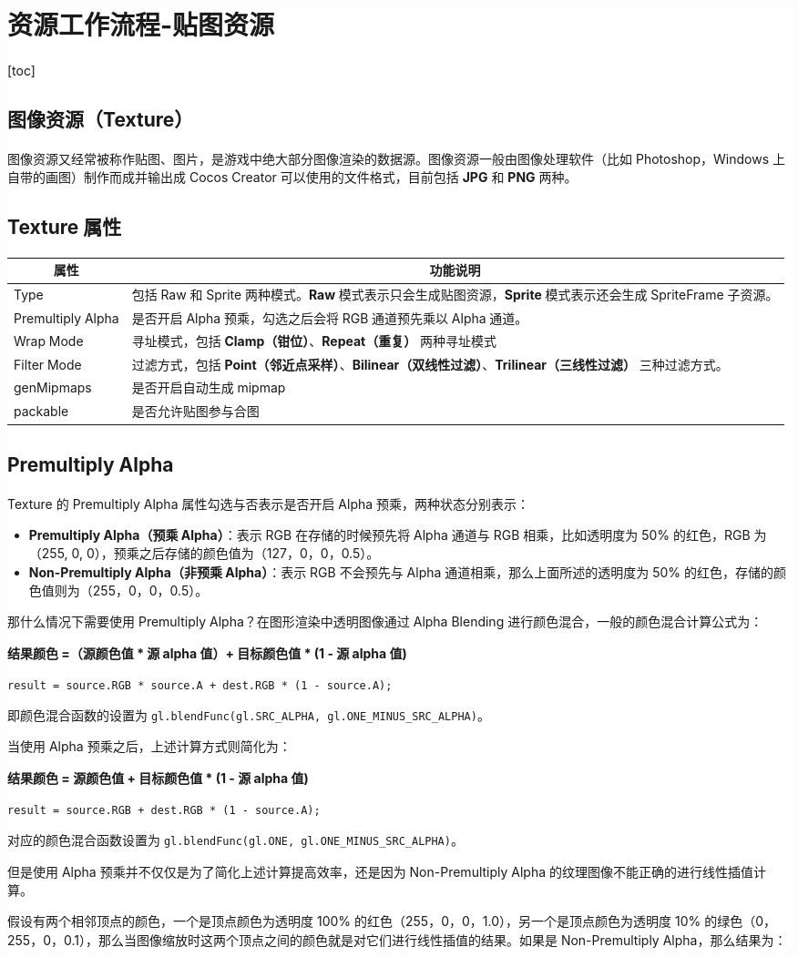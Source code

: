



# 资源工作流程-贴图资源

[toc]

## 图像资源（Texture）

图像资源又经常被称作贴图、图片，是游戏中绝大部分图像渲染的数据源。图像资源一般由图像处理软件（比如 Photoshop，Windows 上自带的画图）制作而成并输出成 Cocos Creator 可以使用的文件格式，目前包括 **JPG** 和 **PNG** 两种。

## Texture 属性

| 属性              | 功能说明                                                     |
| ----------------- | ------------------------------------------------------------ |
| Type              | 包括 Raw 和 Sprite 两种模式。**Raw** 模式表示只会生成贴图资源，**Sprite** 模式表示还会生成 SpriteFrame 子资源。 |
| Premultiply Alpha | 是否开启 Alpha 预乘，勾选之后会将 RGB 通道预先乘以 Alpha 通道。 |
| Wrap Mode         | 寻址模式，包括 **Clamp（钳位）**、**Repeat（重复）** 两种寻址模式 |
| Filter Mode       | 过滤方式，包括 **Point（邻近点采样）**、**Bilinear（双线性过滤）**、**Trilinear（三线性过滤）** 三种过滤方式。 |
| genMipmaps        | 是否开启自动生成 mipmap                                      |
| packable          | 是否允许贴图参与合图                                         |

## Premultiply Alpha

Texture 的 Premultiply Alpha 属性勾选与否表示是否开启 Alpha 预乘，两种状态分别表示：

- **Premultiply Alpha（预乘 Alpha）**：表示 RGB 在存储的时候预先将 Alpha 通道与 RGB 相乘，比如透明度为 50% 的红色，RGB 为（255, 0, 0），预乘之后存储的颜色值为（127，0，0，0.5）。
- **Non-Premultiply Alpha（非预乘 Alpha）**：表示 RGB 不会预先与 Alpha 通道相乘，那么上面所述的透明度为 50% 的红色，存储的颜色值则为（255，0，0，0.5）。

那什么情况下需要使用 Premultiply Alpha？在图形渲染中透明图像通过 Alpha Blending 进行颜色混合，一般的颜色混合计算公式为：

**结果颜色 =（源颜色值 \* 源 alpha 值）+ 目标颜色值 \* (1 - 源 alpha 值)**

`result = source.RGB * source.A + dest.RGB * (1 - source.A);`

即颜色混合函数的设置为 `gl.blendFunc(gl.SRC_ALPHA, gl.ONE_MINUS_SRC_ALPHA)`。

当使用 Alpha 预乘之后，上述计算方式则简化为：

**结果颜色 = 源颜色值 + 目标颜色值 \* (1 - 源 alpha 值)**

`result = source.RGB + dest.RGB * (1 - source.A);`

对应的颜色混合函数设置为 `gl.blendFunc(gl.ONE, gl.ONE_MINUS_SRC_ALPHA)`。

但是使用 Alpha 预乘并不仅仅是为了简化上述计算提高效率，还是因为 Non-Premultiply Alpha 的纹理图像不能正确的进行线性插值计算。

假设有两个相邻顶点的颜色，一个是顶点颜色为透明度 100% 的红色（255，0，0，1.0），另一个是顶点颜色为透明度 10% 的绿色（0，255，0，0.1），那么当图像缩放时这两个顶点之间的颜色就是对它们进行线性插值的结果。如果是 Non-Premultiply Alpha，那么结果为：
